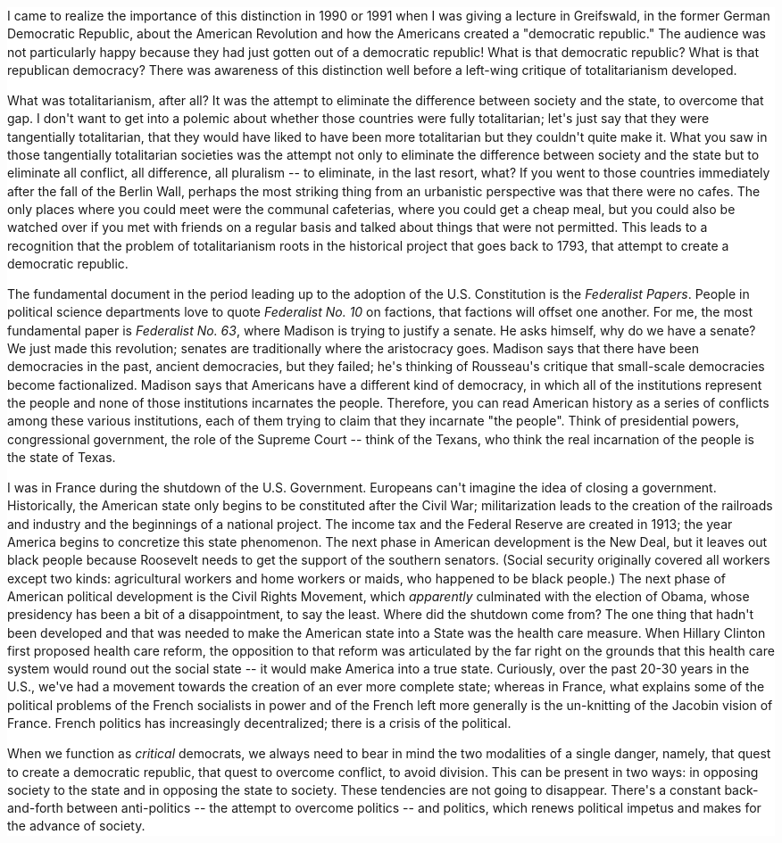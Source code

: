 I came to realize the importance of this distinction in 1990 or 1991 when I was giving a lecture in Greifswald, in the former German Democratic Republic, about the American Revolution and how the Americans created a "democratic republic." The audience was not particularly happy because they had just gotten out of a democratic republic! What is that democratic republic? What is that republican democracy? There was awareness of this distinction well before a left-wing critique of totalitarianism developed.

What was totalitarianism, after all? It was the attempt to eliminate the difference between society and the state, to overcome that gap. I don't want to get into a polemic about whether those countries were fully totalitarian; let's just say that they were tangentially totalitarian, that they would have liked to have been more totalitarian but they couldn't quite make it. What you saw in those tangentially totalitarian societies was the attempt not only to eliminate the difference between society and the state but to eliminate all conflict, all difference, all pluralism -- to eliminate, in the last resort, what? If you went to those countries immediately after the fall of the Berlin Wall, perhaps the most striking thing from an urbanistic perspective was that there were no cafes. The only places where you could meet were the communal cafeterias, where you could get a cheap meal, but you could also be watched over if you met with friends on a regular basis and talked about things that were not permitted. This leads to a recognition that the problem of totalitarianism roots in the historical project that goes back to 1793, that attempt to create a democratic republic.

The fundamental document in the period leading up to the adoption of the U.S. Constitution is the *Federalist Papers*. People in political science departments love to quote *Federalist No. 10* on factions, that factions will offset one another. For me, the most fundamental paper is *Federalist No. 63*, where Madison is trying to justify a senate. He asks himself, why do we have a senate? We just made this revolution; senates are traditionally where the aristocracy goes. Madison says that there have been democracies in the past, ancient democracies, but they failed; he's thinking of Rousseau's critique that small-scale democracies become factionalized. Madison says that Americans have a different kind of democracy, in which all of the institutions represent the people and none of those institutions incarnates the people. Therefore, you can read American history as a series of conflicts among these various institutions, each of them trying to claim that they incarnate "the people". Think of presidential powers, congressional government, the role of the Supreme Court -- think of the Texans, who think the real incarnation of the people is the state of Texas.

I was in France during the shutdown of the U.S. Government. Europeans can't imagine the idea of closing a government. Historically, the American state only begins to be constituted after the Civil War; militarization leads to the creation of the railroads and industry and the beginnings of a national project. The income tax and the Federal Reserve are created in 1913; the year America begins to concretize this state phenomenon. The next phase in American development is the New Deal, but it leaves out black people because Roosevelt needs to get the support of the southern senators. (Social security originally covered all workers except two kinds: agricultural workers and home workers or maids, who happened to be black people.) The next phase of American political development is the Civil Rights Movement, which *apparently* culminated with the election of Obama, whose presidency has been a bit of a disappointment, to say the least. Where did the shutdown come from? The one thing that hadn't been developed and that was needed to make the American state into a State was the health care measure. When Hillary Clinton first proposed health care reform, the opposition to that reform was articulated by the far right on the grounds that this health care system would round out the social state -- it would make America into a true state. Curiously, over the past 20-30 years in the U.S., we've had a movement towards the creation of an ever more complete state; whereas in France, what explains some of the political problems of the French socialists in power and of the French left more generally is the un-knitting of the Jacobin vision of France. French politics has increasingly decentralized; there is a crisis of the political.

When we function as *critical* democrats, we always need to bear in mind the two modalities of a single danger, namely, that quest to create a democratic republic, that quest to overcome conflict, to avoid division. This can be present in two ways: in opposing society to the state and in opposing the state to society. These tendencies are not going to disappear. There's a constant back-and-forth between anti-politics -- the attempt to overcome politics -- and politics, which renews political impetus and makes for the advance of society.
